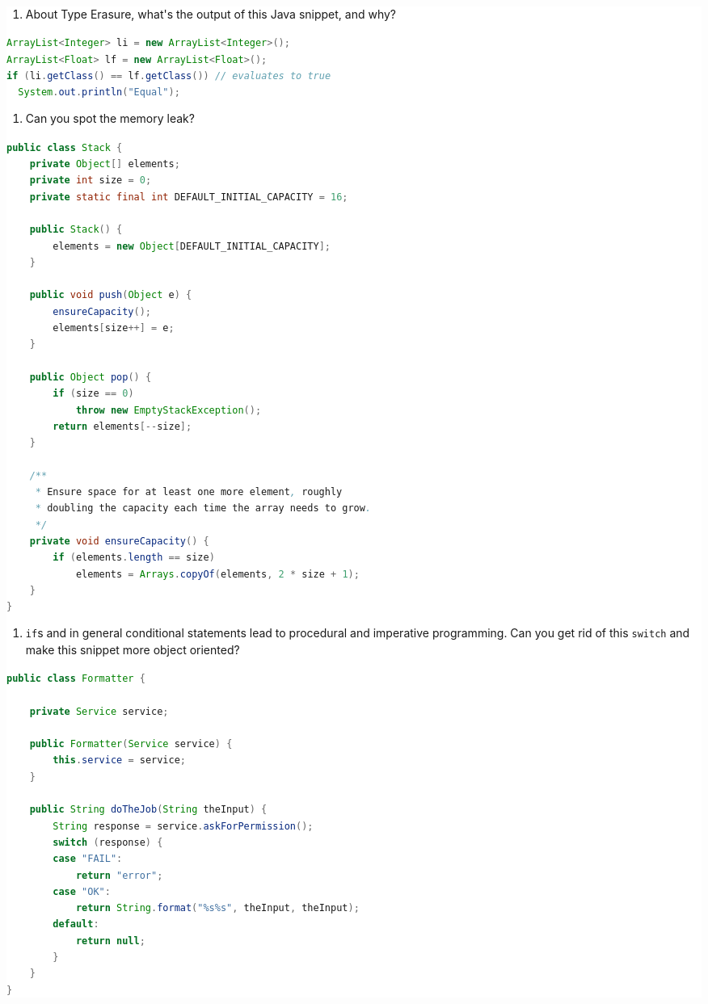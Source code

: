 1. About Type Erasure, what's the output of this Java snippet, and why?
```java
ArrayList<Integer> li = new ArrayList<Integer>();
ArrayList<Float> lf = new ArrayList<Float>();
if (li.getClass() == lf.getClass()) // evaluates to true
  System.out.println("Equal");
```


1. Can you spot the memory leak?
```java
public class Stack {
    private Object[] elements;
    private int size = 0;
    private static final int DEFAULT_INITIAL_CAPACITY = 16;

    public Stack() {
        elements = new Object[DEFAULT_INITIAL_CAPACITY];
    }

    public void push(Object e) {
        ensureCapacity();
        elements[size++] = e;
    }

    public Object pop() {
        if (size == 0)
            throw new EmptyStackException();
        return elements[--size];
    }

    /**
     * Ensure space for at least one more element, roughly
     * doubling the capacity each time the array needs to grow.
     */
    private void ensureCapacity() {
        if (elements.length == size)
            elements = Arrays.copyOf(elements, 2 * size + 1);
    }
}
```

1. `if`s and in general conditional statements lead to procedural and imperative programming. Can you get rid of this `switch` and make this snippet more object oriented?

```java
public class Formatter {

    private Service service;

    public Formatter(Service service) {
        this.service = service;
    }

    public String doTheJob(String theInput) {
        String response = service.askForPermission();
        switch (response) {
        case "FAIL":
            return "error";
        case "OK":
            return String.format("%s%s", theInput, theInput);
        default:
            return null;
        }
    }
}
```